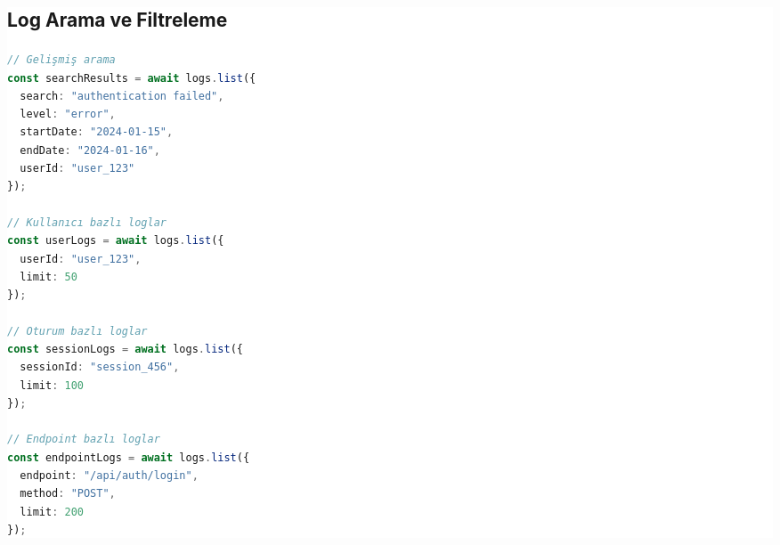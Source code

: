 ## Log Arama ve Filtreleme

```typescript
// Gelişmiş arama
const searchResults = await logs.list({
  search: "authentication failed",
  level: "error",
  startDate: "2024-01-15",
  endDate: "2024-01-16",
  userId: "user_123"
});

// Kullanıcı bazlı loglar
const userLogs = await logs.list({
  userId: "user_123",
  limit: 50
});

// Oturum bazlı loglar
const sessionLogs = await logs.list({
  sessionId: "session_456",
  limit: 100
});

// Endpoint bazlı loglar
const endpointLogs = await logs.list({
  endpoint: "/api/auth/login",
  method: "POST",
  limit: 200
});
```
